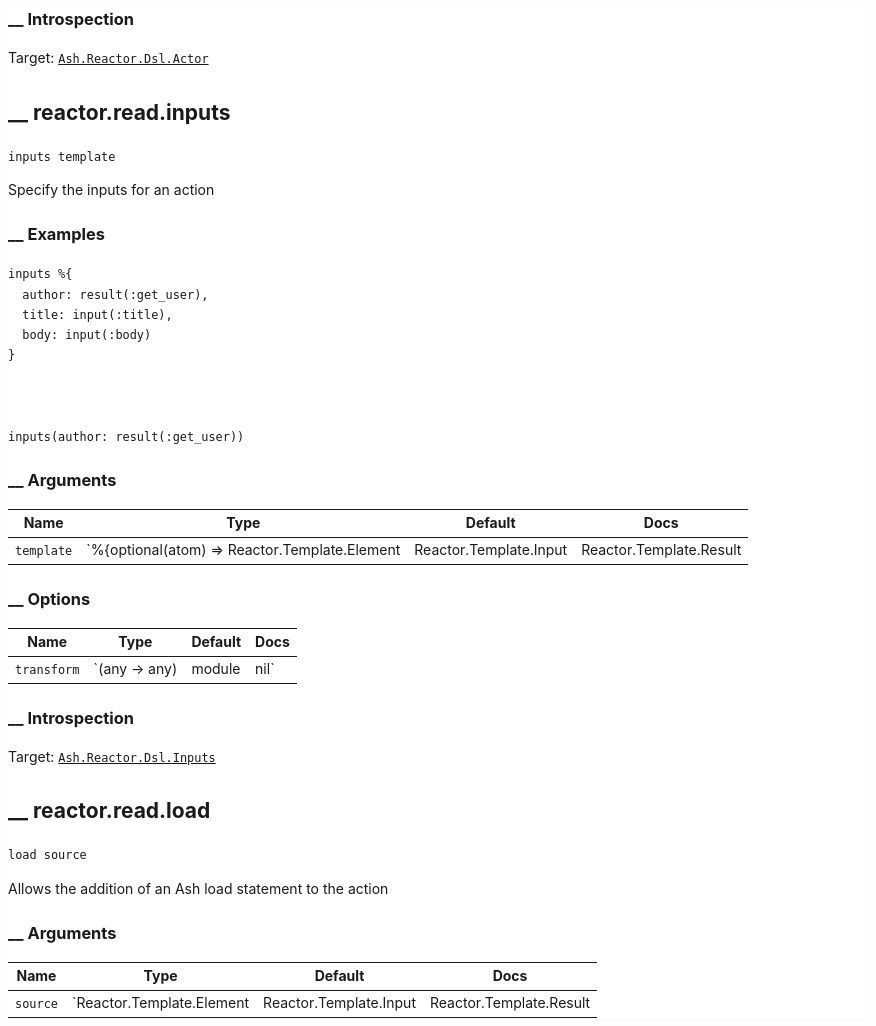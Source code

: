 ###  __ Introspection

Target: [`Ash.Reactor.Dsl.Actor`](external_link)

##  __ reactor.read.inputs
    
    
    inputs template

Specify the inputs for an action

###  __ Examples
    
    
    inputs %{
      author: result(:get_user),
      title: input(:title),
      body: input(:body)
    }
    
    
    
    inputs(author: result(:get_user))
    

###  __ Arguments

Name| Type| Default| Docs  
---|---|---|---  
`template`| `%{optional(atom) => Reactor.Template.Element | Reactor.Template.Input | Reactor.Template.Result | Reactor.Template.Value} | keyword(Reactor.Template.Element | Reactor.Template.Input | Reactor.Template.Result | Reactor.Template.Value)`| |   
  
###  __ Options

Name| Type| Default| Docs  
---|---|---|---  
`transform`| `(any -> any) | module | nil`| | An optional transformation function which will transform the inputs before executing the action.  
  
###  __ Introspection

Target: [`Ash.Reactor.Dsl.Inputs`](external_link)

##  __ reactor.read.load
    
    
    load source

Allows the addition of an Ash load statement to the action

###  __ Arguments

Name| Type| Default| Docs  
---|---|---|---  
`source`| `Reactor.Template.Element | Reactor.Template.Input | Reactor.Template.Result | Reactor.Template.Value`| | What to use as the source of the load  
  